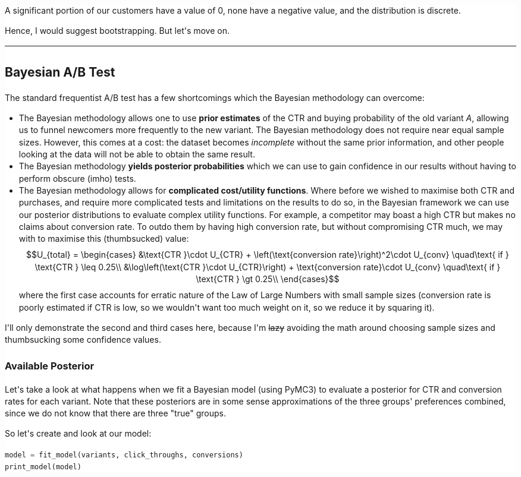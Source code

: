 A significant portion of our customers have a value of $0$, none have a negative value, and the distribution is discrete.  

Hence, I would suggest bootstrapping. But let's move on.

---

## Bayesian A/B Test

The standard frequentist A/B test has a few shortcomings which the Bayesian methodology can overcome:

* The Bayesian methodology allows one to use **prior estimates** of the CTR and buying probability of the old variant $A$, allowing us to funnel newcomers more frequently to the new variant. The Bayesian methodology does not require near equal sample sizes. However, this comes at a cost: the dataset becomes _incomplete_ without the same prior information, and other people looking at the data will not be able to obtain the same result.  
* The Bayesian methodology **yields posterior probabilities** which we can use to gain confidence in our results without having to perform obscure (imho) tests.  
* The Bayesian methodology allows for **complicated cost/utility functions**. Where before we wished to maximise both CTR and purchases, and require more complicated tests and limitations on the results to do so, in the Bayesian framework we can use our posterior distributions to evaluate complex utility functions. For example, a competitor may boast a high CTR but makes no claims about conversion rate. To outdo them by having high conversion rate, but without compromising CTR much, we may with to maximise this (thumbsucked) value:
$$U_{total} = \begin{cases}
    &\text{CTR }\cdot U_{CTR} + \left(\text{conversion rate}\right)^2\cdot U_{conv} \quad\text{ if } \text{CTR } \leq 0.25\\
    &\log\left(\text{CTR }\cdot U_{CTR}\right) + \text{conversion rate}\cdot U_{conv} \quad\text{ if } \text{CTR } \gt 0.25\\
\end{cases}$$
where the first case accounts for erratic nature of the Law of Large Numbers with small sample sizes (conversion rate is poorly estimated if CTR is low, so we wouldn't want too much weight on it, so we reduce it by squaring it).

I'll only demonstrate the second and third cases here, because I'm ~~lazy~~ avoiding the math around choosing sample sizes and thumbsucking some confidence values.

### Available Posterior

Let's take a look at what happens when we fit a Bayesian model (using PyMC3) to evaluate a posterior for CTR and conversion rates for each variant. Note that these posteriors are in some sense approximations of the three groups' preferences combined, since we do not know that there are three "true" groups.

So let's create and look at our model:


```python
model = fit_model(variants, click_throughs, conversions)
print_model(model)
```



